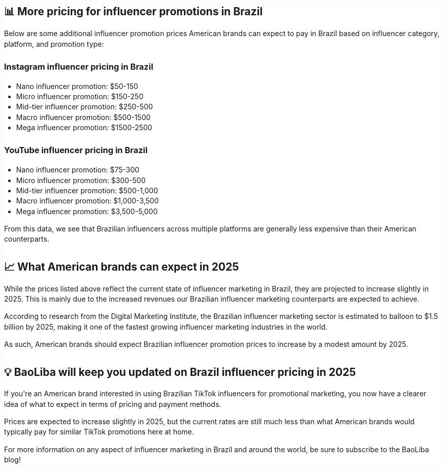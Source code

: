 

## 📊 More pricing for influencer promotions in Brazil

Below are some additional influencer promotion prices American brands can expect to pay in Brazil based on influencer category, platform, and promotion type:

### Instagram influencer pricing in Brazil

- Nano influencer promotion: $50-150
- Micro influencer promotion: $150-250
- Mid-tier influencer promotion: $250-500
- Macro influencer promotion: $500-1500
- Mega influencer promotion: $1500-2500

### YouTube influencer pricing in Brazil

- Nano influencer promotion: $75-300
- Micro influencer promotion: $300-500
- Mid-tier influencer promotion: $500-1,000
- Macro influencer promotion: $1,000-3,500
- Mega influencer promotion: $3,500-5,000


From this data, we see that Brazilian influencers across multiple platforms are generally less expensive than their American counterparts.



## 📈 What American brands can expect in 2025

While the prices listed above reflect the current state of influencer marketing in Brazil, they are projected to increase slightly in 2025. This is mainly due to the increased revenues our Brazilian influencer marketing counterparts are expected to achieve.

According to research from the Digital Marketing Institute, the Brazilian influencer marketing sector is estimated to balloon to $1.5 billion by 2025, making it one of the fastest growing influencer marketing industries in the world.

As such, American brands should expect Brazilian influencer promotion prices to increase by a modest amount by 2025. 

## 💡 BaoLiba will keep you updated on Brazil influencer pricing in 2025

If you're an American brand interested in using Brazilian TikTok influencers for promotional marketing, you now have a clearer idea of what to expect in terms of pricing and payment methods.

Prices are expected to increase slightly in 2025, but the current rates are still much less than what American brands would typically pay for similar TikTok promotions here at home.

For more information on any aspect of influencer marketing in Brazil and around the world, be sure to subscribe to the BaoLiba blog!